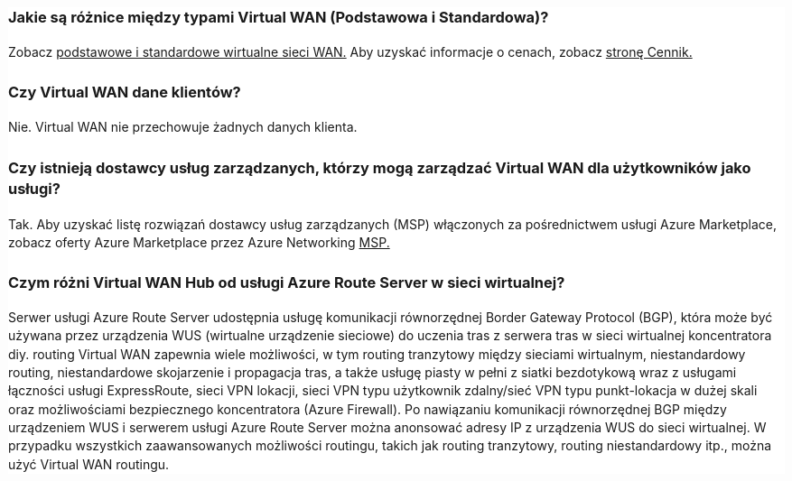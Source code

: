 ### <a name="what-are-the-differences-between-the-virtual-wan-types-basic-and-standard"></a>Jakie są różnice między typami Virtual WAN (Podstawowa i Standardowa)?

Zobacz [podstawowe i standardowe wirtualne sieci WAN.](../articles/virtual-wan/virtual-wan-about.md#basicstandard) Aby uzyskać informacje o cenach, zobacz [stronę Cennik.](https://azure.microsoft.com/pricing/details/virtual-wan/)

### <a name="does-virtual-wan-store-customer-data"></a>Czy Virtual WAN dane klientów?

Nie. Virtual WAN nie przechowuje żadnych danych klienta.

### <a name="are-there-any-managed-service-providers-that-can-manage-virtual-wan-for-users-as-a-service"></a>Czy istnieją dostawcy usług zarządzanych, którzy mogą zarządzać Virtual WAN dla użytkowników jako usługi?

Tak. Aby uzyskać listę rozwiązań dostawcy usług zarządzanych (MSP) włączonych za pośrednictwem usługi Azure Marketplace, zobacz oferty Azure Marketplace przez Azure Networking [MSP.](../articles/networking/networking-partners-msp.md#msp)

### <a name="how-does-virtual-wan-hub-routing-differ-from-azure-route-server-in-a-vnet"></a>Czym różni Virtual WAN Hub od usługi Azure Route Server w sieci wirtualnej?

Serwer usługi Azure Route Server udostępnia usługę komunikacji równorzędnej Border Gateway Protocol (BGP), która może być używana przez urządzenia WUS (wirtualne urządzenie sieciowe) do uczenia tras z serwera tras w sieci wirtualnej koncentratora diy. routing Virtual WAN zapewnia wiele możliwości, w tym routing tranzytowy między sieciami wirtualnym, niestandardowy routing, niestandardowe skojarzenie i propagacja tras, a także usługę piasty w pełni z siatki bezdotykową wraz z usługami łączności usługi ExpressRoute, sieci VPN lokacji, sieci VPN typu użytkownik zdalny/sieć VPN typu punkt-lokacja w dużej skali oraz możliwościami bezpiecznego koncentratora (Azure Firewall). Po nawiązaniu komunikacji równorzędnej BGP między urządzeniem WUS i serwerem usługi Azure Route Server można anonsować adresy IP z urządzenia WUS do sieci wirtualnej. W przypadku wszystkich zaawansowanych możliwości routingu, takich jak routing tranzytowy, routing niestandardowy itp., można użyć Virtual WAN routingu.
